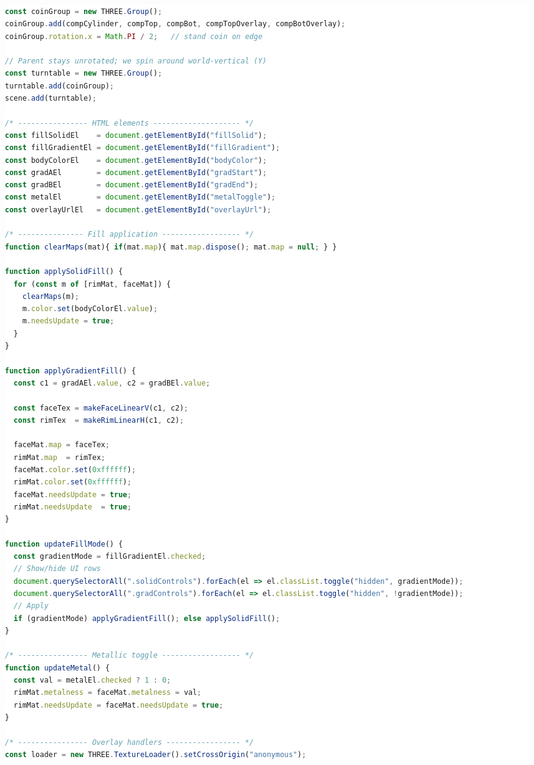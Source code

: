 ```js
const coinGroup = new THREE.Group();
coinGroup.add(compCylinder, compTop, compBot, compTopOverlay, compBotOverlay);
coinGroup.rotation.x = Math.PI / 2;   // stand coin on edge

// Parent stays unrotated; we spin around world-vertical (Y)
const turntable = new THREE.Group();
turntable.add(coinGroup);
scene.add(turntable);

/* ---------------- HTML elements -------------------- */
const fillSolidEl    = document.getElementById("fillSolid");
const fillGradientEl = document.getElementById("fillGradient");
const bodyColorEl    = document.getElementById("bodyColor");
const gradAEl        = document.getElementById("gradStart");
const gradBEl        = document.getElementById("gradEnd");
const metalEl        = document.getElementById("metalToggle");
const overlayUrlEl   = document.getElementById("overlayUrl");

/* --------------- Fill application ------------------ */
function clearMaps(mat){ if(mat.map){ mat.map.dispose(); mat.map = null; } }

function applySolidFill() {
  for (const m of [rimMat, faceMat]) {
    clearMaps(m);
    m.color.set(bodyColorEl.value);
    m.needsUpdate = true;
  }
}

function applyGradientFill() {
  const c1 = gradAEl.value, c2 = gradBEl.value;

  const faceTex = makeFaceLinearV(c1, c2);
  const rimTex  = makeRimLinearH(c1, c2);

  faceMat.map = faceTex;
  rimMat.map  = rimTex;
  faceMat.color.set(0xffffff);
  rimMat.color.set(0xffffff);
  faceMat.needsUpdate = true;
  rimMat.needsUpdate  = true;
}

function updateFillMode() {
  const gradientMode = fillGradientEl.checked;
  // Show/hide UI rows
  document.querySelectorAll(".solidControls").forEach(el => el.classList.toggle("hidden", gradientMode));
  document.querySelectorAll(".gradControls").forEach(el => el.classList.toggle("hidden", !gradientMode));
  // Apply
  if (gradientMode) applyGradientFill(); else applySolidFill();
}

/* ---------------- Metallic toggle ------------------ */
function updateMetal() {
  const val = metalEl.checked ? 1 : 0;
  rimMat.metalness = faceMat.metalness = val;
  rimMat.needsUpdate = faceMat.needsUpdate = true;
}

/* ---------------- Overlay handlers ----------------- */
const loader = new THREE.TextureLoader().setCrossOrigin("anonymous");
```